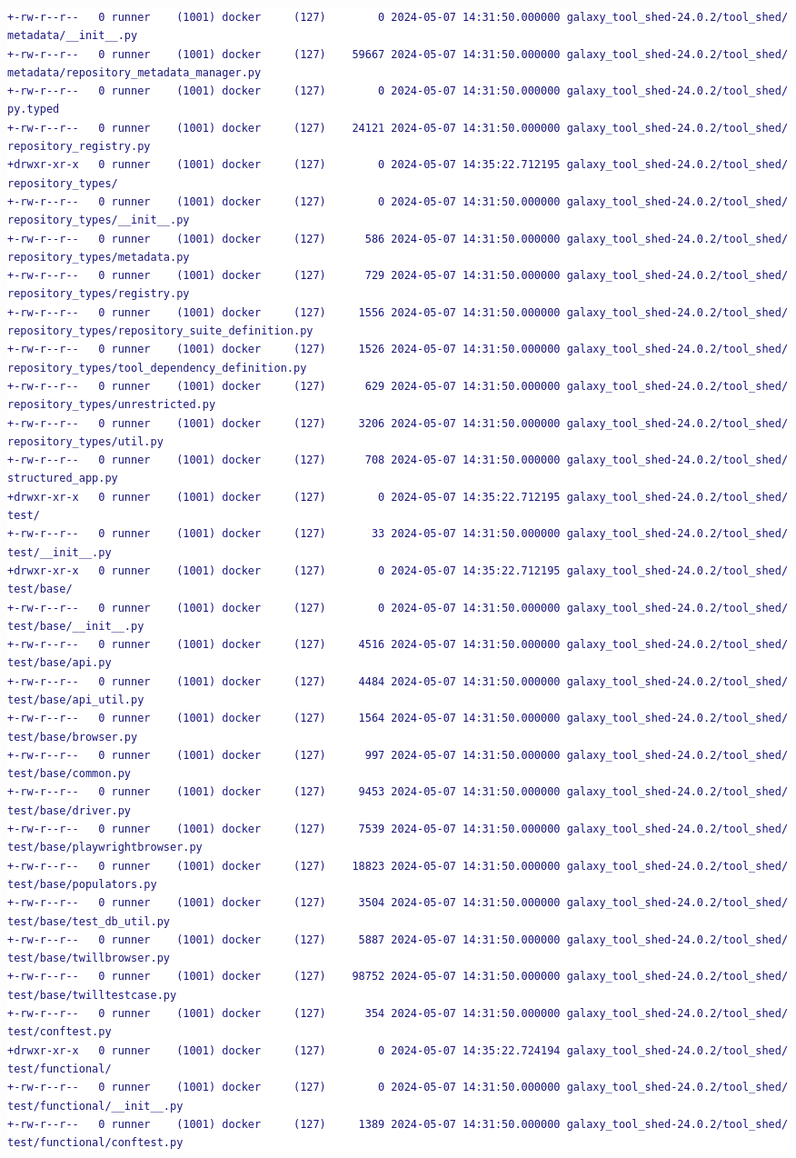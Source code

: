 ```diff
+-rw-r--r--   0 runner    (1001) docker     (127)        0 2024-05-07 14:31:50.000000 galaxy_tool_shed-24.0.2/tool_shed/metadata/__init__.py
+-rw-r--r--   0 runner    (1001) docker     (127)    59667 2024-05-07 14:31:50.000000 galaxy_tool_shed-24.0.2/tool_shed/metadata/repository_metadata_manager.py
+-rw-r--r--   0 runner    (1001) docker     (127)        0 2024-05-07 14:31:50.000000 galaxy_tool_shed-24.0.2/tool_shed/py.typed
+-rw-r--r--   0 runner    (1001) docker     (127)    24121 2024-05-07 14:31:50.000000 galaxy_tool_shed-24.0.2/tool_shed/repository_registry.py
+drwxr-xr-x   0 runner    (1001) docker     (127)        0 2024-05-07 14:35:22.712195 galaxy_tool_shed-24.0.2/tool_shed/repository_types/
+-rw-r--r--   0 runner    (1001) docker     (127)        0 2024-05-07 14:31:50.000000 galaxy_tool_shed-24.0.2/tool_shed/repository_types/__init__.py
+-rw-r--r--   0 runner    (1001) docker     (127)      586 2024-05-07 14:31:50.000000 galaxy_tool_shed-24.0.2/tool_shed/repository_types/metadata.py
+-rw-r--r--   0 runner    (1001) docker     (127)      729 2024-05-07 14:31:50.000000 galaxy_tool_shed-24.0.2/tool_shed/repository_types/registry.py
+-rw-r--r--   0 runner    (1001) docker     (127)     1556 2024-05-07 14:31:50.000000 galaxy_tool_shed-24.0.2/tool_shed/repository_types/repository_suite_definition.py
+-rw-r--r--   0 runner    (1001) docker     (127)     1526 2024-05-07 14:31:50.000000 galaxy_tool_shed-24.0.2/tool_shed/repository_types/tool_dependency_definition.py
+-rw-r--r--   0 runner    (1001) docker     (127)      629 2024-05-07 14:31:50.000000 galaxy_tool_shed-24.0.2/tool_shed/repository_types/unrestricted.py
+-rw-r--r--   0 runner    (1001) docker     (127)     3206 2024-05-07 14:31:50.000000 galaxy_tool_shed-24.0.2/tool_shed/repository_types/util.py
+-rw-r--r--   0 runner    (1001) docker     (127)      708 2024-05-07 14:31:50.000000 galaxy_tool_shed-24.0.2/tool_shed/structured_app.py
+drwxr-xr-x   0 runner    (1001) docker     (127)        0 2024-05-07 14:35:22.712195 galaxy_tool_shed-24.0.2/tool_shed/test/
+-rw-r--r--   0 runner    (1001) docker     (127)       33 2024-05-07 14:31:50.000000 galaxy_tool_shed-24.0.2/tool_shed/test/__init__.py
+drwxr-xr-x   0 runner    (1001) docker     (127)        0 2024-05-07 14:35:22.712195 galaxy_tool_shed-24.0.2/tool_shed/test/base/
+-rw-r--r--   0 runner    (1001) docker     (127)        0 2024-05-07 14:31:50.000000 galaxy_tool_shed-24.0.2/tool_shed/test/base/__init__.py
+-rw-r--r--   0 runner    (1001) docker     (127)     4516 2024-05-07 14:31:50.000000 galaxy_tool_shed-24.0.2/tool_shed/test/base/api.py
+-rw-r--r--   0 runner    (1001) docker     (127)     4484 2024-05-07 14:31:50.000000 galaxy_tool_shed-24.0.2/tool_shed/test/base/api_util.py
+-rw-r--r--   0 runner    (1001) docker     (127)     1564 2024-05-07 14:31:50.000000 galaxy_tool_shed-24.0.2/tool_shed/test/base/browser.py
+-rw-r--r--   0 runner    (1001) docker     (127)      997 2024-05-07 14:31:50.000000 galaxy_tool_shed-24.0.2/tool_shed/test/base/common.py
+-rw-r--r--   0 runner    (1001) docker     (127)     9453 2024-05-07 14:31:50.000000 galaxy_tool_shed-24.0.2/tool_shed/test/base/driver.py
+-rw-r--r--   0 runner    (1001) docker     (127)     7539 2024-05-07 14:31:50.000000 galaxy_tool_shed-24.0.2/tool_shed/test/base/playwrightbrowser.py
+-rw-r--r--   0 runner    (1001) docker     (127)    18823 2024-05-07 14:31:50.000000 galaxy_tool_shed-24.0.2/tool_shed/test/base/populators.py
+-rw-r--r--   0 runner    (1001) docker     (127)     3504 2024-05-07 14:31:50.000000 galaxy_tool_shed-24.0.2/tool_shed/test/base/test_db_util.py
+-rw-r--r--   0 runner    (1001) docker     (127)     5887 2024-05-07 14:31:50.000000 galaxy_tool_shed-24.0.2/tool_shed/test/base/twillbrowser.py
+-rw-r--r--   0 runner    (1001) docker     (127)    98752 2024-05-07 14:31:50.000000 galaxy_tool_shed-24.0.2/tool_shed/test/base/twilltestcase.py
+-rw-r--r--   0 runner    (1001) docker     (127)      354 2024-05-07 14:31:50.000000 galaxy_tool_shed-24.0.2/tool_shed/test/conftest.py
+drwxr-xr-x   0 runner    (1001) docker     (127)        0 2024-05-07 14:35:22.724194 galaxy_tool_shed-24.0.2/tool_shed/test/functional/
+-rw-r--r--   0 runner    (1001) docker     (127)        0 2024-05-07 14:31:50.000000 galaxy_tool_shed-24.0.2/tool_shed/test/functional/__init__.py
+-rw-r--r--   0 runner    (1001) docker     (127)     1389 2024-05-07 14:31:50.000000 galaxy_tool_shed-24.0.2/tool_shed/test/functional/conftest.py
```